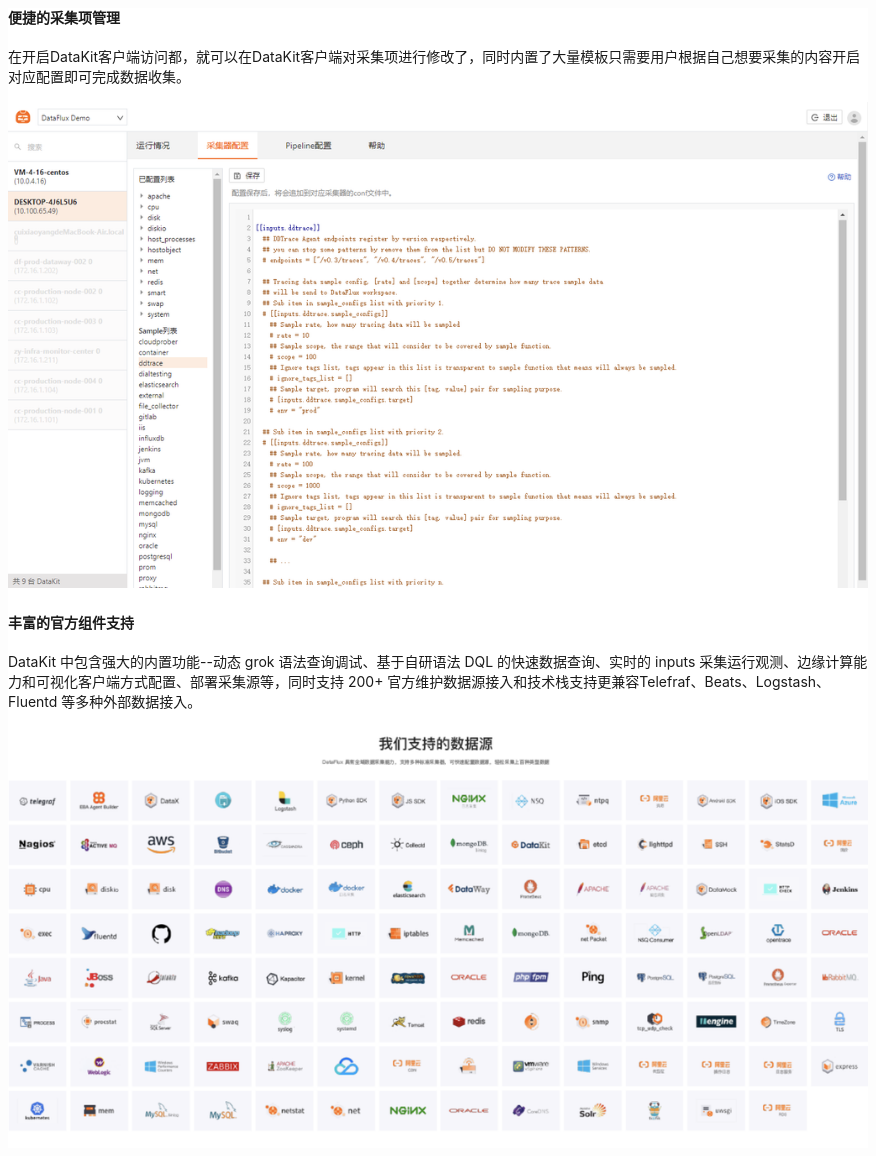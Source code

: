 #### 便捷的采集项管理

在开启DataKit客户端访问都，就可以在DataKit客户端对采集项进行修改了，同时内置了大量模板只需要用户根据自己想要采集的内容开启对应配置即可完成数据收集。

![image.png](../images/guance-elk-efk-18.png)

#### 丰富的官方组件支持

DataKit 中包含强大的内置功能--动态 grok 语法查询调试、基于自研语法 DQL 的快速数据查询、实时的 inputs 采集运行观测、边缘计算能力和可视化客户端方式配置、部署采集源等，同时支持 200+ 官方维护数据源接入和技术栈支持更兼容Telefraf、Beats、Logstash、Fluentd 等多种外部数据接入。

![image.png](../images/guance-elk-efk-19.png)
